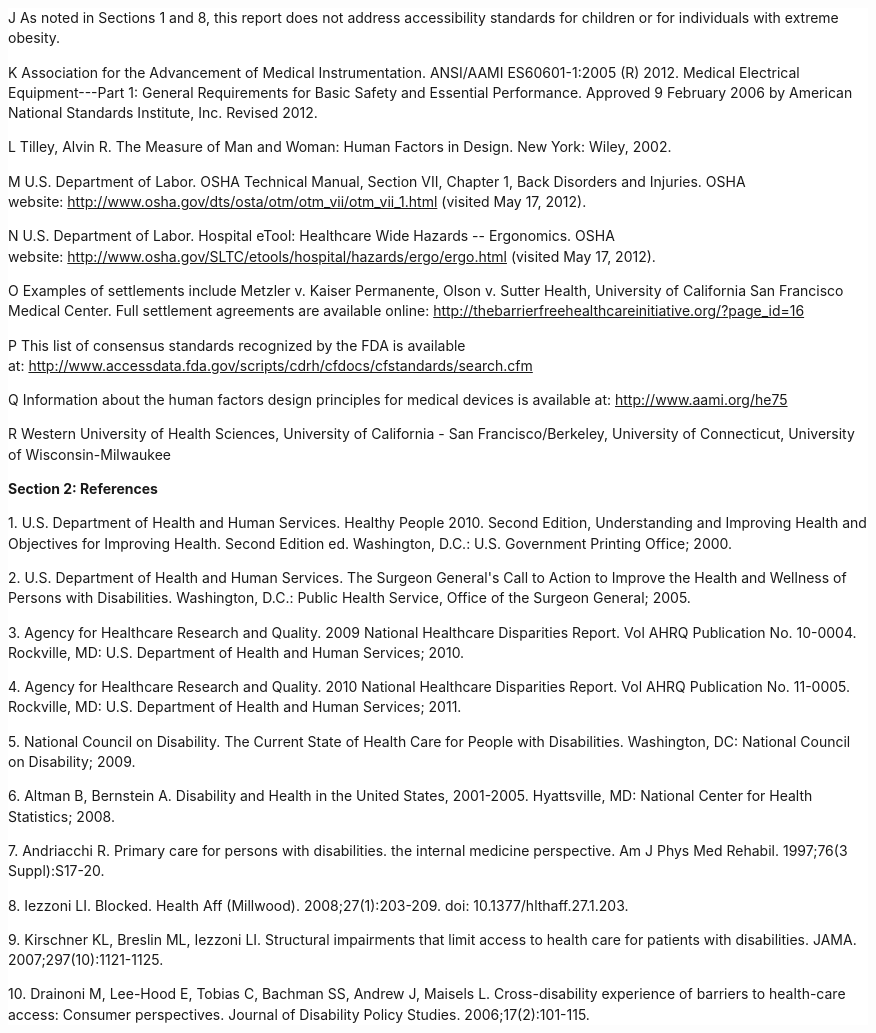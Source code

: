 J As noted in Sections 1 and 8, this report does not address accessibility standards for children or for individuals with extreme obesity.

K Association for the Advancement of Medical Instrumentation. ANSI/AAMI ES60601-1:2005 (R) 2012. Medical Electrical Equipment---Part 1: General Requirements for Basic Safety and Essential Performance. Approved 9 February 2006 by American National Standards Institute, Inc. Revised 2012.

L Tilley, Alvin R. The Measure of Man and Woman: Human Factors in Design. New York: Wiley, 2002.

M U.S. Department of Labor. OSHA Technical Manual, Section VII, Chapter 1, Back Disorders and Injuries. OSHA website: <http://www.osha.gov/dts/osta/otm/otm_vii/otm_vii_1.html> (visited May 17, 2012).

N U.S. Department of Labor. Hospital eTool: Healthcare Wide Hazards -- Ergonomics. OSHA website: <http://www.osha.gov/SLTC/etools/hospital/hazards/ergo/ergo.html> (visited May 17, 2012).

O Examples of settlements include Metzler v. Kaiser Permanente, Olson v. Sutter Health, University of California San Francisco Medical Center. Full settlement agreements are available online: <http://thebarrierfreehealthcareinitiative.org/?page_id=16>

P This list of consensus standards recognized by the FDA is available at: <http://www.accessdata.fda.gov/scripts/cdrh/cfdocs/cfstandards/search.cfm>

Q Information about the human factors design principles for medical devices is available at: <http://www.aami.org/he75>

R Western University of Health Sciences, University of California - San Francisco/Berkeley, University of Connecticut, University of Wisconsin-Milwaukee

**Section 2: References**

1\. U.S. Department of Health and Human Services. Healthy People 2010. Second Edition, Understanding and Improving Health and Objectives for Improving Health. Second Edition ed. Washington, D.C.: U.S. Government Printing Office; 2000.

2\. U.S. Department of Health and Human Services. The Surgeon General's Call to Action to Improve the Health and Wellness of Persons with Disabilities. Washington, D.C.: Public Health Service, Office of the Surgeon General; 2005.

3\. Agency for Healthcare Research and Quality. 2009 National Healthcare Disparities Report. Vol AHRQ Publication No. 10-0004. Rockville, MD: U.S. Department of Health and Human Services; 2010.

4\. Agency for Healthcare Research and Quality. 2010 National Healthcare Disparities Report. Vol AHRQ Publication No. 11-0005. Rockville, MD: U.S. Department of Health and Human Services; 2011.

5\. National Council on Disability. The Current State of Health Care for People with Disabilities. Washington, DC: National Council on Disability; 2009.

6\. Altman B, Bernstein A. Disability and Health in the United States, 2001-2005. Hyattsville, MD: National Center for Health Statistics; 2008.

7\. Andriacchi R. Primary care for persons with disabilities. the internal medicine perspective. Am J Phys Med Rehabil. 1997;76(3 Suppl):S17-20.

8\. Iezzoni LI. Blocked. Health Aff (Millwood). 2008;27(1):203-209. doi: 10.1377/hlthaff.27.1.203.

9\. Kirschner KL, Breslin ML, Iezzoni LI. Structural impairments that limit access to health care for patients with disabilities. JAMA. 2007;297(10):1121-1125.

10\. Drainoni M, Lee-Hood E, Tobias C, Bachman SS, Andrew J, Maisels L. Cross-disability experience of barriers to health-care access: Consumer perspectives. Journal of Disability Policy Studies. 2006;17(2):101-115.
